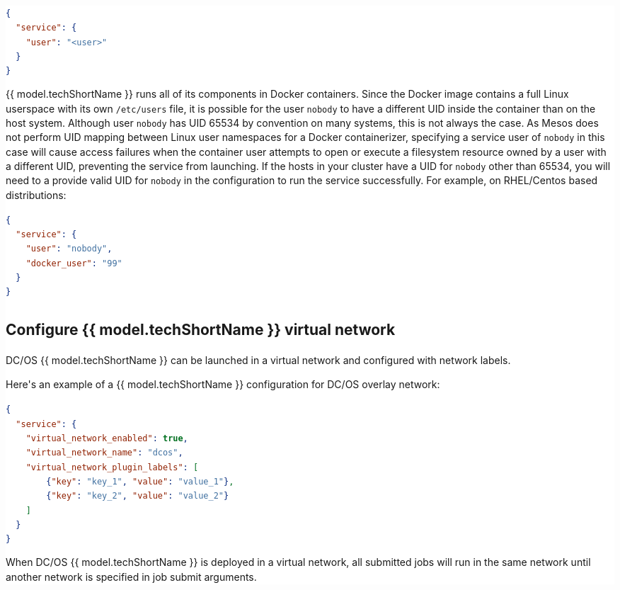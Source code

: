 ```json
{
  "service": {
    "user": "<user>"
  }
}
```

{{ model.techShortName }} runs all of its components in Docker containers. Since the Docker image contains a full Linux userspace with
its own `/etc/users` file, it is possible for the user `nobody` to have a different UID inside the
container than on the host system. Although user `nobody` has UID 65534 by convention on many systems, this is not
always the case. As Mesos does not perform UID mapping between Linux user namespaces for a Docker containerizer,
specifying a service user of `nobody` in this case will cause access failures when the container user attempts to open or execute a filesystem
resource owned by a user with a different UID, preventing the service from launching. If the hosts in your cluster
have a UID for `nobody` other than 65534, you will need to a provide valid UID for `nobody` in the configuration to run the service
successfully. For example, on RHEL/Centos based distributions:

```json
{
  "service": {
    "user": "nobody",
    "docker_user": "99"
  }
}
```

<a name="custom-network"></a>

## Configure {{ model.techShortName }} virtual network

DC/OS {{ model.techShortName }} can be launched in a virtual network and configured with network labels.

Here's an example of a {{ model.techShortName }} configuration for DC/OS overlay network:

```json
{
  "service": {
    "virtual_network_enabled": true,
    "virtual_network_name": "dcos",
    "virtual_network_plugin_labels": [
        {"key": "key_1", "value": "value_1"},
        {"key": "key_2", "value": "value_2"}
    ]
  }
}
```

When DC/OS {{ model.techShortName }} is deployed in a virtual network, all submitted jobs will run in the same
network until another network is specified in job submit arguments.
